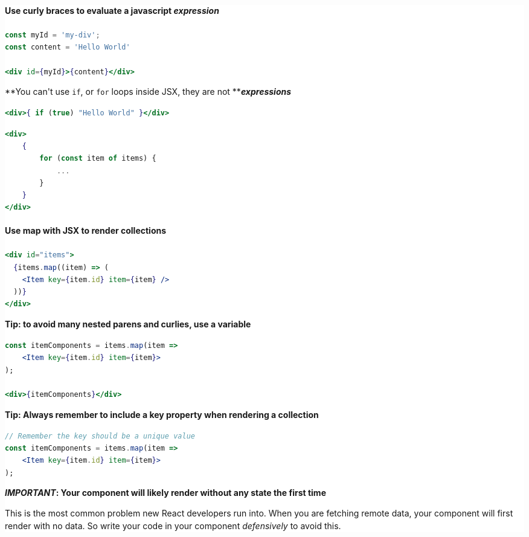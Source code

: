 #### Use curly braces to evaluate a javascript _expression_

```jsx
const myId = 'my-div';
const content = 'Hello World'

<div id={myId}>{content}</div>
```

**You can't use `if`, or `for` loops inside JSX, they are not **_**expressions**_

```jsx
<div>{ if (true) "Hello World" }</div>
```

```jsx
<div>
    {
        for (const item of items) {
            ...
        }
    }
</div>
```

#### Use map with JSX to render collections

```jsx
<div id="items">
  {items.map((item) => (
    <Item key={item.id} item={item} />
  ))}
</div>
```

**Tip: to avoid many nested parens and curlies, use a variable**

```jsx
const itemComponents = items.map(item =>
    <Item key={item.id} item={item}>
);

<div>{itemComponents}</div>
```

**Tip: Always remember to include a key property when rendering a collection**

```jsx
// Remember the key should be a unique value
const itemComponents = items.map(item =>
    <Item key={item.id} item={item}>
);
```

_**IMPORTANT**_**: Your component will likely render without any state the first time**

This is the most common problem new React developers run into. When you are fetching remote data, your component will first render with no data. So write your code in your component _defensively_ to avoid this.
